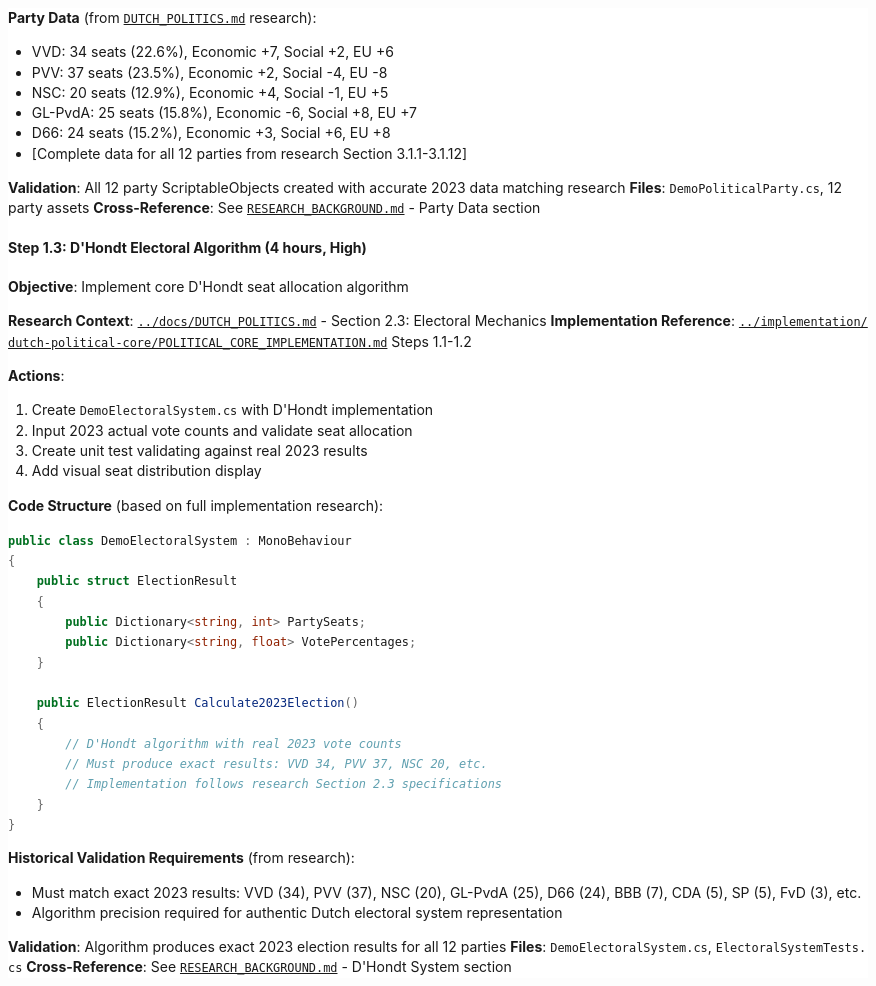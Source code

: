 **Party Data** (from [`DUTCH_POLITICS.md`](../docs/DUTCH_POLITICS.md) research):
- VVD: 34 seats (22.6%), Economic +7, Social +2, EU +6
- PVV: 37 seats (23.5%), Economic +2, Social -4, EU -8
- NSC: 20 seats (12.9%), Economic +4, Social -1, EU +5
- GL-PvdA: 25 seats (15.8%), Economic -6, Social +8, EU +7
- D66: 24 seats (15.2%), Economic +3, Social +6, EU +8
- [Complete data for all 12 parties from research Section 3.1.1-3.1.12]

**Validation**: All 12 party ScriptableObjects created with accurate 2023 data matching research
**Files**: `DemoPoliticalParty.cs`, 12 party assets
**Cross-Reference**: See [`RESEARCH_BACKGROUND.md`](../implementation/dutch-political-core/RESEARCH_BACKGROUND.md) - Party Data section

#### **Step 1.3: D'Hondt Electoral Algorithm** (4 hours, High)
**Objective**: Implement core D'Hondt seat allocation algorithm

**Research Context**: [`../docs/DUTCH_POLITICS.md`](../docs/DUTCH_POLITICS.md) - Section 2.3: Electoral Mechanics
**Implementation Reference**: [`../implementation/dutch-political-core/POLITICAL_CORE_IMPLEMENTATION.md`](../implementation/dutch-political-core/POLITICAL_CORE_IMPLEMENTATION.md) Steps 1.1-1.2

**Actions**:
1. Create `DemoElectoralSystem.cs` with D'Hondt implementation
2. Input 2023 actual vote counts and validate seat allocation
3. Create unit test validating against real 2023 results
4. Add visual seat distribution display

**Code Structure** (based on full implementation research):
```csharp
public class DemoElectoralSystem : MonoBehaviour
{
    public struct ElectionResult
    {
        public Dictionary<string, int> PartySeats;
        public Dictionary<string, float> VotePercentages;
    }

    public ElectionResult Calculate2023Election()
    {
        // D'Hondt algorithm with real 2023 vote counts
        // Must produce exact results: VVD 34, PVV 37, NSC 20, etc.
        // Implementation follows research Section 2.3 specifications
    }
}
```

**Historical Validation Requirements** (from research):
- Must match exact 2023 results: VVD (34), PVV (37), NSC (20), GL-PvdA (25), D66 (24), BBB (7), CDA (5), SP (5), FvD (3), etc.
- Algorithm precision required for authentic Dutch electoral system representation

**Validation**: Algorithm produces exact 2023 election results for all 12 parties
**Files**: `DemoElectoralSystem.cs`, `ElectoralSystemTests.cs`
**Cross-Reference**: See [`RESEARCH_BACKGROUND.md`](../implementation/dutch-political-core/RESEARCH_BACKGROUND.md) - D'Hondt System section
